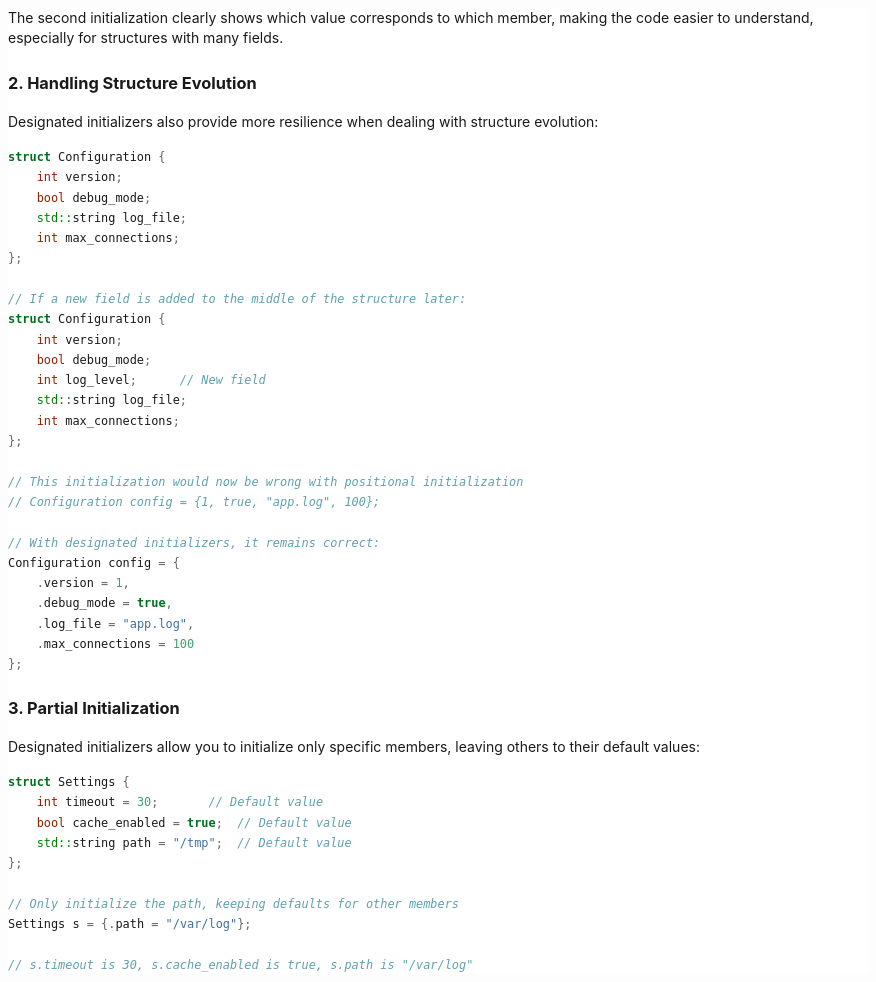 The second initialization clearly shows which value corresponds to which member, making the code easier to understand, especially for structures with many fields.

### 2. Handling Structure Evolution

Designated initializers also provide more resilience when dealing with structure evolution:

```cpp
struct Configuration {
    int version;
    bool debug_mode;
    std::string log_file;
    int max_connections;
};

// If a new field is added to the middle of the structure later:
struct Configuration {
    int version;
    bool debug_mode;
    int log_level;      // New field
    std::string log_file;
    int max_connections;
};

// This initialization would now be wrong with positional initialization
// Configuration config = {1, true, "app.log", 100};

// With designated initializers, it remains correct:
Configuration config = {
    .version = 1,
    .debug_mode = true,
    .log_file = "app.log",
    .max_connections = 100
};
```

### 3. Partial Initialization

Designated initializers allow you to initialize only specific members, leaving others to their default values:

```cpp
struct Settings {
    int timeout = 30;       // Default value
    bool cache_enabled = true;  // Default value
    std::string path = "/tmp";  // Default value
};

// Only initialize the path, keeping defaults for other members
Settings s = {.path = "/var/log"};

// s.timeout is 30, s.cache_enabled is true, s.path is "/var/log"
```
